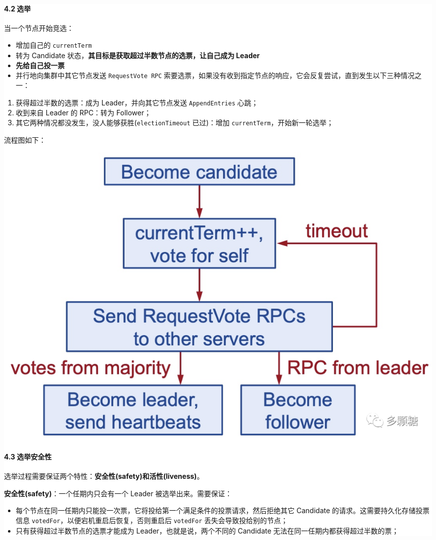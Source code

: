 #### 4.2 选举

当一个节点开始竞选：

- 增加自己的 `currentTerm`
- 转为 Candidate 状态，**其目标是获取超过半数节点的选票，让自己成为 Leader**
- **先给自己投一票**
- 并行地向集群中其它节点发送 `RequestVote RPC` 索要选票，如果没有收到指定节点的响应，它会反复尝试，直到发生以下三种情况之一：

1. 获得超过半数的选票：成为 Leader，并向其它节点发送 `AppendEntries` 心跳；
2. 收到来自 Leader 的 RPC：转为 Follower；
3. 其它两种情况都没发生，没人能够获胜(`electionTimeout` 已过)：增加 `currentTerm`，开始新一轮选举；

流程图如下：

![图片](pictures/640-16616103649177.png)

#### 4.3 选举安全性

选举过程需要保证两个特性：**安全性(safety)**和**活性(liveness)**。

**安全性(safety)**：一个任期内只会有一个 Leader 被选举出来。需要保证：

- 每个节点在同一任期内只能投一次票，它将投给第一个满足条件的投票请求，然后拒绝其它 Candidate 的请求。这需要持久化存储投票信息 `votedFor`，以便宕机重启后恢复，否则重启后 `votedFor` 丢失会导致投给别的节点；
- 只有获得超过半数节点的选票才能成为 Leader，也就是说，两个不同的 Candidate 无法在同一任期内都获得超过半数的票；
